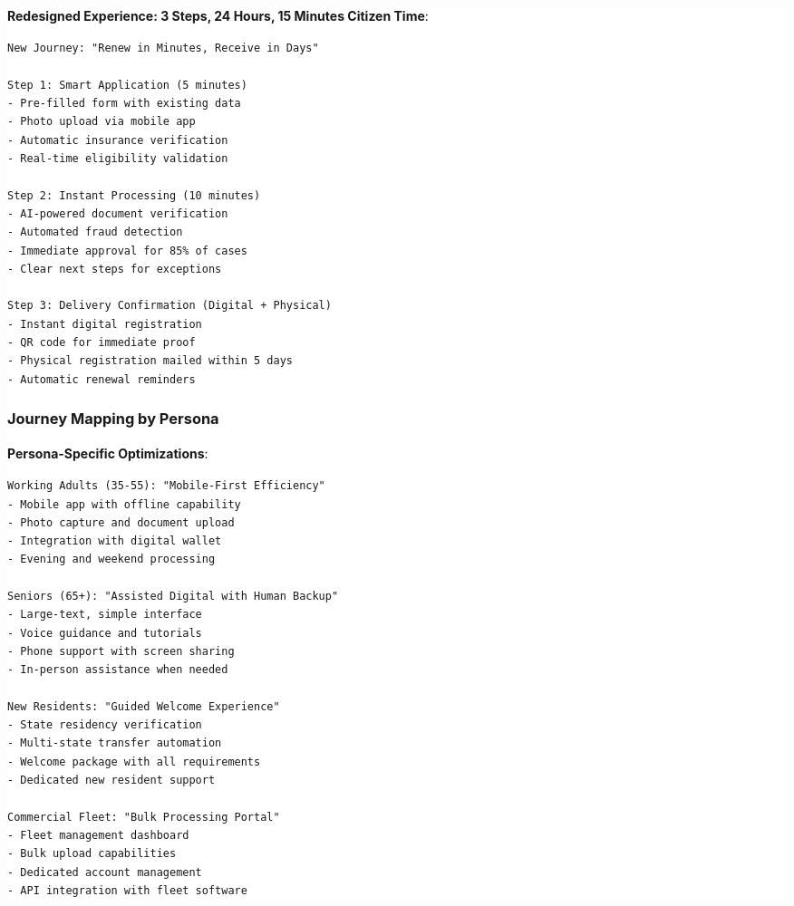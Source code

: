 **Redesigned Experience: 3 Steps, 24 Hours, 15 Minutes Citizen Time**:
```
New Journey: "Renew in Minutes, Receive in Days"

Step 1: Smart Application (5 minutes)
- Pre-filled form with existing data
- Photo upload via mobile app
- Automatic insurance verification
- Real-time eligibility validation

Step 2: Instant Processing (10 minutes)
- AI-powered document verification
- Automated fraud detection
- Immediate approval for 85% of cases
- Clear next steps for exceptions

Step 3: Delivery Confirmation (Digital + Physical)
- Instant digital registration
- QR code for immediate proof
- Physical registration mailed within 5 days
- Automatic renewal reminders
```

### Journey Mapping by Persona

**Persona-Specific Optimizations**:
```
Working Adults (35-55): "Mobile-First Efficiency"
- Mobile app with offline capability
- Photo capture and document upload
- Integration with digital wallet
- Evening and weekend processing

Seniors (65+): "Assisted Digital with Human Backup"
- Large-text, simple interface
- Voice guidance and tutorials
- Phone support with screen sharing
- In-person assistance when needed

New Residents: "Guided Welcome Experience"
- State residency verification
- Multi-state transfer automation
- Welcome package with all requirements
- Dedicated new resident support

Commercial Fleet: "Bulk Processing Portal"
- Fleet management dashboard
- Bulk upload capabilities
- Dedicated account management
- API integration with fleet software
```
